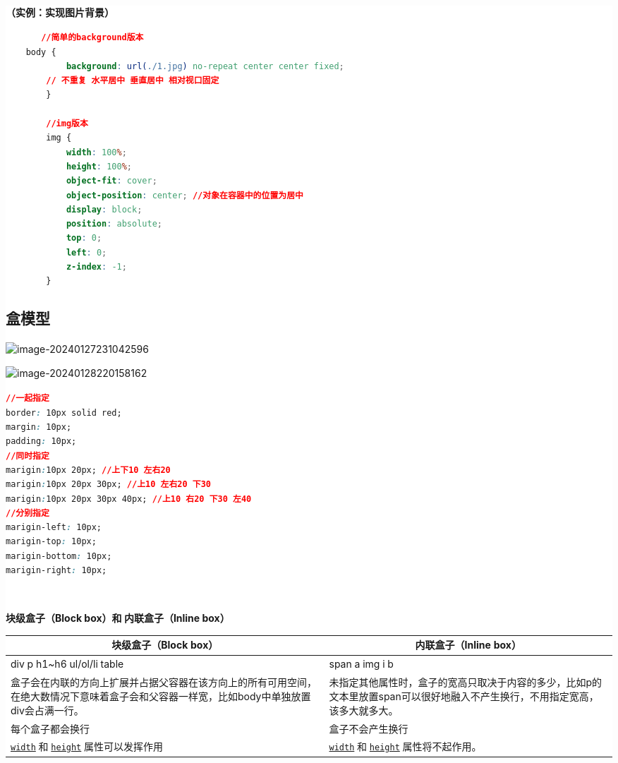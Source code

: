 

**（实例：实现图片背景）**

```css
       //简单的background版本
	body {
            background: url(./1.jpg) no-repeat center center fixed;
        // 不重复 水平居中 垂直居中 相对视口固定
        }

		//img版本
        img {
            width: 100%;
            height: 100%;
            object-fit: cover; 
            object-position: center; //对象在容器中的位置为居中
            display: block;
            position: absolute;
            top: 0;
            left: 0;
            z-index: -1;
        }
```



## 盒模型

![image-20240127231042596](./../public/images/image-20240127231042596.png)

![image-20240128220158162](./../public/images/image-20240128220158162.png)

```css
//一起指定
border: 10px solid red;
margin: 10px;
padding: 10px;
//同时指定
marigin:10px 20px; //上下10 左右20
marigin:10px 20px 30px; //上10 左右20 下30
marigin:10px 20px 30px 40px; //上10 右20 下30 左40
//分别指定
marigin-left: 10px;
marigin-top: 10px;
marigin-bottom: 10px;
marigin-right: 10px;
```

<br>

**块级盒子（Block box）和 内联盒子（Inline box）**

| 块级盒子（Block box）                                        | 内联盒子（Inline box）                                       |
| ------------------------------------------------------------ | ------------------------------------------------------------ |
| div p h1~h6 ul/ol/li table                                   | span a img i b                                               |
| 盒子会在内联的方向上扩展并占据父容器在该方向上的所有可用空间，在绝大数情况下意味着盒子会和父容器一样宽，比如body中单独放置div会占满一行。 | 未指定其他属性时，盒子的宽高只取决于内容的多少，比如p的文本里放置span可以很好地融入不产生换行，不用指定宽高，该多大就多大。 |
| 每个盒子都会换行                                             | 盒子不会产生换行                                             |
| [`width`](https://developer.mozilla.org/zh-CN/docs/Web/CSS/width) 和 [`height`](https://developer.mozilla.org/zh-CN/docs/Web/CSS/height) 属性可以发挥作用 | [`width`](https://developer.mozilla.org/zh-CN/docs/Web/CSS/width) 和 [`height`](https://developer.mozilla.org/zh-CN/docs/Web/CSS/height) 属性将不起作用。 |
